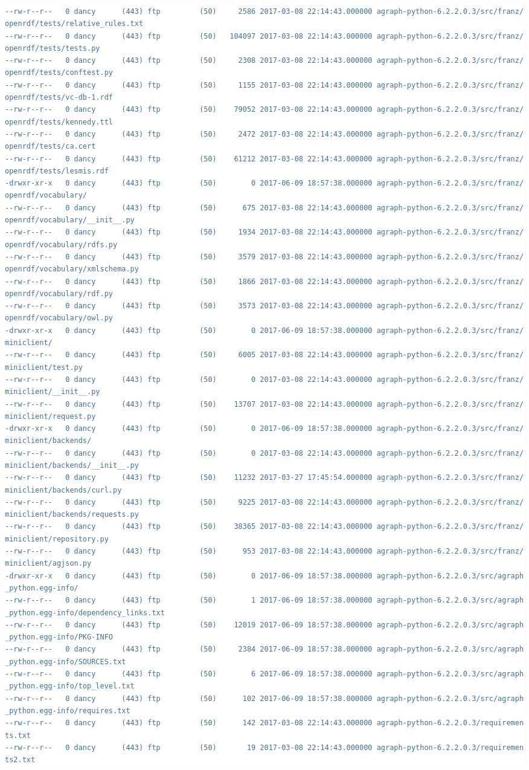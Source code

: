 ```diff
--rw-r--r--   0 dancy      (443) ftp         (50)     2586 2017-03-08 22:14:43.000000 agraph-python-6.2.2.0.3/src/franz/openrdf/tests/relative_rules.txt
--rw-r--r--   0 dancy      (443) ftp         (50)   104097 2017-03-08 22:14:43.000000 agraph-python-6.2.2.0.3/src/franz/openrdf/tests/tests.py
--rw-r--r--   0 dancy      (443) ftp         (50)     2308 2017-03-08 22:14:43.000000 agraph-python-6.2.2.0.3/src/franz/openrdf/tests/conftest.py
--rw-r--r--   0 dancy      (443) ftp         (50)     1155 2017-03-08 22:14:43.000000 agraph-python-6.2.2.0.3/src/franz/openrdf/tests/vc-db-1.rdf
--rw-r--r--   0 dancy      (443) ftp         (50)    79052 2017-03-08 22:14:43.000000 agraph-python-6.2.2.0.3/src/franz/openrdf/tests/kennedy.ttl
--rw-r--r--   0 dancy      (443) ftp         (50)     2472 2017-03-08 22:14:43.000000 agraph-python-6.2.2.0.3/src/franz/openrdf/tests/ca.cert
--rw-r--r--   0 dancy      (443) ftp         (50)    61212 2017-03-08 22:14:43.000000 agraph-python-6.2.2.0.3/src/franz/openrdf/tests/lesmis.rdf
-drwxr-xr-x   0 dancy      (443) ftp         (50)        0 2017-06-09 18:57:38.000000 agraph-python-6.2.2.0.3/src/franz/openrdf/vocabulary/
--rw-r--r--   0 dancy      (443) ftp         (50)      675 2017-03-08 22:14:43.000000 agraph-python-6.2.2.0.3/src/franz/openrdf/vocabulary/__init__.py
--rw-r--r--   0 dancy      (443) ftp         (50)     1934 2017-03-08 22:14:43.000000 agraph-python-6.2.2.0.3/src/franz/openrdf/vocabulary/rdfs.py
--rw-r--r--   0 dancy      (443) ftp         (50)     3579 2017-03-08 22:14:43.000000 agraph-python-6.2.2.0.3/src/franz/openrdf/vocabulary/xmlschema.py
--rw-r--r--   0 dancy      (443) ftp         (50)     1866 2017-03-08 22:14:43.000000 agraph-python-6.2.2.0.3/src/franz/openrdf/vocabulary/rdf.py
--rw-r--r--   0 dancy      (443) ftp         (50)     3573 2017-03-08 22:14:43.000000 agraph-python-6.2.2.0.3/src/franz/openrdf/vocabulary/owl.py
-drwxr-xr-x   0 dancy      (443) ftp         (50)        0 2017-06-09 18:57:38.000000 agraph-python-6.2.2.0.3/src/franz/miniclient/
--rw-r--r--   0 dancy      (443) ftp         (50)     6005 2017-03-08 22:14:43.000000 agraph-python-6.2.2.0.3/src/franz/miniclient/test.py
--rw-r--r--   0 dancy      (443) ftp         (50)        0 2017-03-08 22:14:43.000000 agraph-python-6.2.2.0.3/src/franz/miniclient/__init__.py
--rw-r--r--   0 dancy      (443) ftp         (50)    13707 2017-03-08 22:14:43.000000 agraph-python-6.2.2.0.3/src/franz/miniclient/request.py
-drwxr-xr-x   0 dancy      (443) ftp         (50)        0 2017-06-09 18:57:38.000000 agraph-python-6.2.2.0.3/src/franz/miniclient/backends/
--rw-r--r--   0 dancy      (443) ftp         (50)        0 2017-03-08 22:14:43.000000 agraph-python-6.2.2.0.3/src/franz/miniclient/backends/__init__.py
--rw-r--r--   0 dancy      (443) ftp         (50)    11232 2017-03-27 17:45:54.000000 agraph-python-6.2.2.0.3/src/franz/miniclient/backends/curl.py
--rw-r--r--   0 dancy      (443) ftp         (50)     9225 2017-03-08 22:14:43.000000 agraph-python-6.2.2.0.3/src/franz/miniclient/backends/requests.py
--rw-r--r--   0 dancy      (443) ftp         (50)    38365 2017-03-08 22:14:43.000000 agraph-python-6.2.2.0.3/src/franz/miniclient/repository.py
--rw-r--r--   0 dancy      (443) ftp         (50)      953 2017-03-08 22:14:43.000000 agraph-python-6.2.2.0.3/src/franz/miniclient/agjson.py
-drwxr-xr-x   0 dancy      (443) ftp         (50)        0 2017-06-09 18:57:38.000000 agraph-python-6.2.2.0.3/src/agraph_python.egg-info/
--rw-r--r--   0 dancy      (443) ftp         (50)        1 2017-06-09 18:57:38.000000 agraph-python-6.2.2.0.3/src/agraph_python.egg-info/dependency_links.txt
--rw-r--r--   0 dancy      (443) ftp         (50)    12019 2017-06-09 18:57:38.000000 agraph-python-6.2.2.0.3/src/agraph_python.egg-info/PKG-INFO
--rw-r--r--   0 dancy      (443) ftp         (50)     2384 2017-06-09 18:57:38.000000 agraph-python-6.2.2.0.3/src/agraph_python.egg-info/SOURCES.txt
--rw-r--r--   0 dancy      (443) ftp         (50)        6 2017-06-09 18:57:38.000000 agraph-python-6.2.2.0.3/src/agraph_python.egg-info/top_level.txt
--rw-r--r--   0 dancy      (443) ftp         (50)      102 2017-06-09 18:57:38.000000 agraph-python-6.2.2.0.3/src/agraph_python.egg-info/requires.txt
--rw-r--r--   0 dancy      (443) ftp         (50)      142 2017-03-08 22:14:43.000000 agraph-python-6.2.2.0.3/requirements.txt
--rw-r--r--   0 dancy      (443) ftp         (50)       19 2017-03-08 22:14:43.000000 agraph-python-6.2.2.0.3/requirements2.txt
```